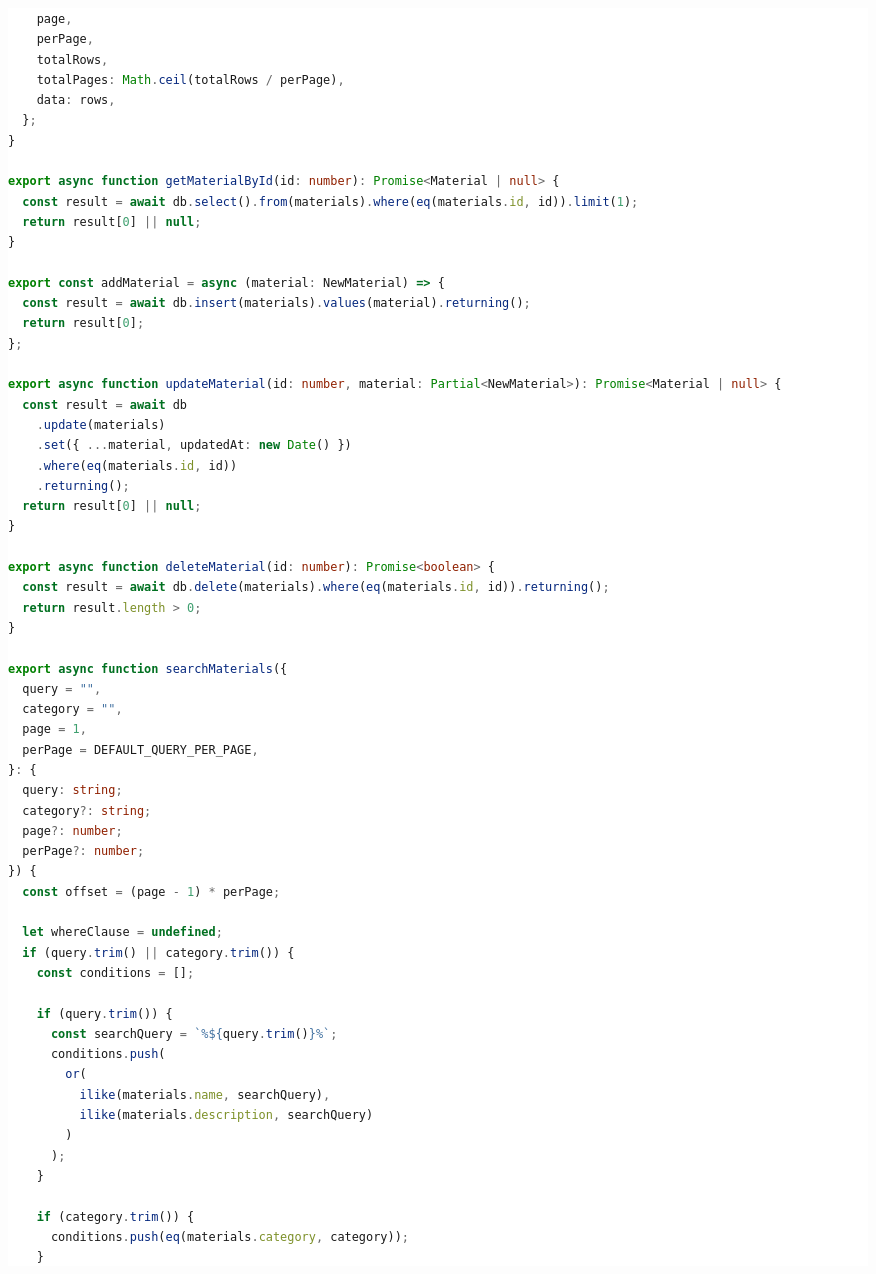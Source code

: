 ```typescript
    page,
    perPage,
    totalRows,
    totalPages: Math.ceil(totalRows / perPage),
    data: rows,
  };
}

export async function getMaterialById(id: number): Promise<Material | null> {
  const result = await db.select().from(materials).where(eq(materials.id, id)).limit(1);
  return result[0] || null;
}

export const addMaterial = async (material: NewMaterial) => {
  const result = await db.insert(materials).values(material).returning();
  return result[0];
};

export async function updateMaterial(id: number, material: Partial<NewMaterial>): Promise<Material | null> {
  const result = await db
    .update(materials)
    .set({ ...material, updatedAt: new Date() })
    .where(eq(materials.id, id))
    .returning();
  return result[0] || null;
}

export async function deleteMaterial(id: number): Promise<boolean> {
  const result = await db.delete(materials).where(eq(materials.id, id)).returning();
  return result.length > 0;
}

export async function searchMaterials({
  query = "",
  category = "",
  page = 1,
  perPage = DEFAULT_QUERY_PER_PAGE,
}: {
  query: string;
  category?: string;
  page?: number;
  perPage?: number;
}) {
  const offset = (page - 1) * perPage;
  
  let whereClause = undefined;
  if (query.trim() || category.trim()) {
    const conditions = [];
    
    if (query.trim()) {
      const searchQuery = `%${query.trim()}%`;
      conditions.push(
        or(
          ilike(materials.name, searchQuery),
          ilike(materials.description, searchQuery)
        )
      );
    }
    
    if (category.trim()) {
      conditions.push(eq(materials.category, category));
    }
```